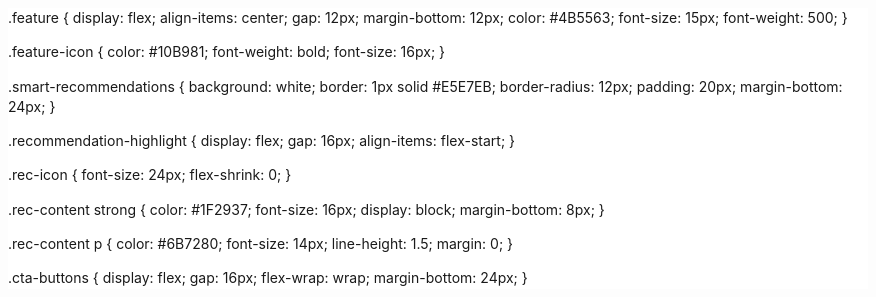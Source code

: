 .feature {
    display: flex;
    align-items: center;
    gap: 12px;
    margin-bottom: 12px;
    color: #4B5563;
    font-size: 15px;
    font-weight: 500;
}

.feature-icon {
    color: #10B981;
    font-weight: bold;
    font-size: 16px;
}

.smart-recommendations {
    background: white;
    border: 1px solid #E5E7EB;
    border-radius: 12px;
    padding: 20px;
    margin-bottom: 24px;
}

.recommendation-highlight {
    display: flex;
    gap: 16px;
    align-items: flex-start;
}

.rec-icon {
    font-size: 24px;
    flex-shrink: 0;
}

.rec-content strong {
    color: #1F2937;
    font-size: 16px;
    display: block;
    margin-bottom: 8px;
}

.rec-content p {
    color: #6B7280;
    font-size: 14px;
    line-height: 1.5;
    margin: 0;
}

.cta-buttons {
    display: flex;
    gap: 16px;
    flex-wrap: wrap;
    margin-bottom: 24px;
}

